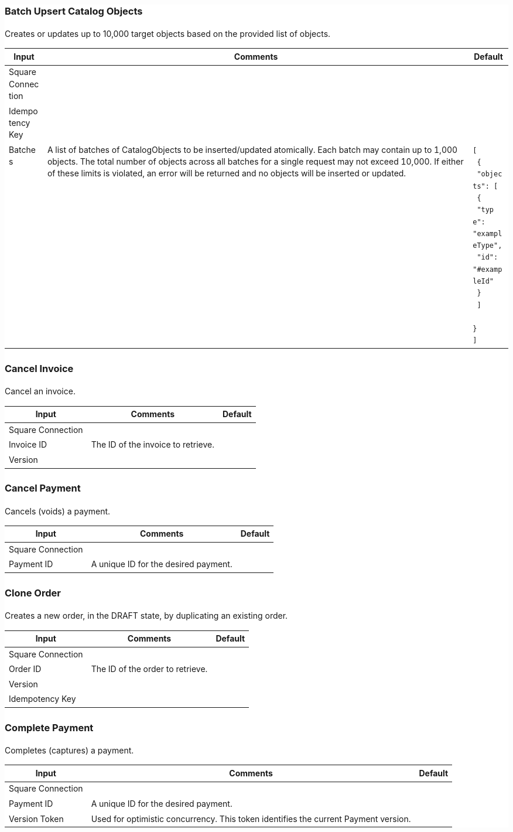 ### Batch Upsert Catalog Objects

Creates or updates up to 10,000 target objects based on the provided list of objects.

| Input             | Comments                                                                                                                                                                                                                                                                                                                   | Default                                                                                                                                |
| ----------------- | -------------------------------------------------------------------------------------------------------------------------------------------------------------------------------------------------------------------------------------------------------------------------------------------------------------------------- | -------------------------------------------------------------------------------------------------------------------------------------- |
| Square Connection |                                                                                                                                                                                                                                                                                                                            |                                                                                                                                        |
| Idempotency Key   |                                                                                                                                                                                                                                                                                                                            |                                                                                                                                        |
| Batches           | A list of batches of CatalogObjects to be inserted/updated atomically. Each batch may contain up to 1,000 objects. The total number of objects across all batches for a single request may not exceed 10,000. If either of these limits is violated, an error will be returned and no objects will be inserted or updated. | <code>[<br /> {<br /> "objects": [<br /> {<br /> "type": "exampleType",<br /> "id": "#exampleId"<br /> }<br /> ]<br /> }<br />]</code> |

### Cancel Invoice

Cancel an invoice.

| Input             | Comments                           | Default |
| ----------------- | ---------------------------------- | ------- |
| Square Connection |                                    |         |
| Invoice ID        | The ID of the invoice to retrieve. |         |
| Version           |                                    |         |

### Cancel Payment

Cancels (voids) a payment.

| Input             | Comments                             | Default |
| ----------------- | ------------------------------------ | ------- |
| Square Connection |                                      |         |
| Payment ID        | A unique ID for the desired payment. |         |

### Clone Order

Creates a new order, in the DRAFT state, by duplicating an existing order.

| Input             | Comments                         | Default |
| ----------------- | -------------------------------- | ------- |
| Square Connection |                                  |         |
| Order ID          | The ID of the order to retrieve. |         |
| Version           |                                  |         |
| Idempotency Key   |                                  |         |

### Complete Payment

Completes (captures) a payment.

| Input             | Comments                                                                            | Default |
| ----------------- | ----------------------------------------------------------------------------------- | ------- |
| Square Connection |                                                                                     |         |
| Payment ID        | A unique ID for the desired payment.                                                |         |
| Version Token     | Used for optimistic concurrency. This token identifies the current Payment version. |         |
